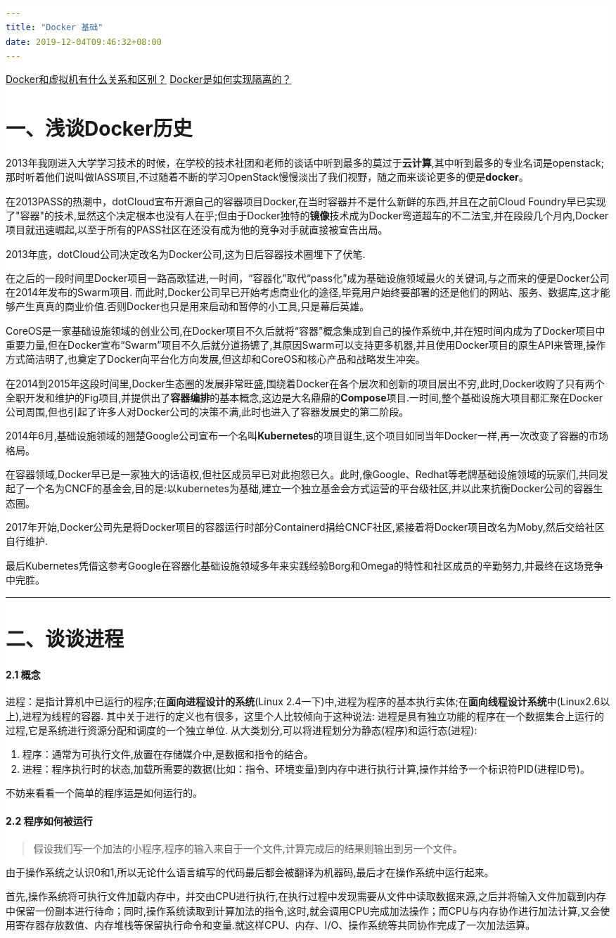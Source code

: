 ```yaml
---
title: "Docker 基础"
date: 2019-12-04T09:46:32+08:00
---
```



<u>Docker和虚拟机有什么关系和区别？</u>
<u>Docker是如何实现隔离的？</u>


# 一、浅谈Docker历史
2013年我刚进入大学学习技术的时候，在学校的技术社团和老师的谈话中听到最多的莫过于**云计算**,其中听到最多的专业名词是openstack;那时听着他们说叫做IASS项目,不过随着不断的学习OpenStack慢慢淡出了我们视野，随之而来谈论更多的便是**docker**。

在2013PASS的热潮中，dotCloud宣布开源自己的容器项目Docker,在当时容器并不是什么新鲜的东西,并且在之前Cloud Foundry早已实现了"容器"的技术,显然这个决定根本也没有人在乎;但由于Docker独特的**镜像**技术成为Docker弯道超车的不二法宝,并在段段几个月内,Docker项目就迅速崛起,以至于所有的PASS社区在还没有成为他的竞争对手就直接被宣告出局。

2013年底，dotCloud公司决定改名为Docker公司,这为日后容器技术圈埋下了伏笔.

在之后的一段时间里Docker项目一路高歌猛进,一时间，“容器化”取代“pass化”成为基础设施领域最火的关键词,与之而来的便是Docker公司在2014年发布的Swarm项目. 而此时,Docker公司早已开始考虑商业化的途径,毕竟用户始终要部署的还是他们的网站、服务、数据库,这才能够产生真真的商业价值.否则Docker也只是用来启动和暂停的小工具,只是幕后英雄。

CoreOS是一家基础设施领域的创业公司,在Docker项目不久后就将“容器”概念集成到自己的操作系统中,并在短时间内成为了Docker项目中重要力量,但在Docker宣布“Swarm”项目不久后就分道扬镳了,其原因Swarm可以支持更多机器,并且使用Docker项目的原生API来管理,操作方式简洁明了,也奠定了Docker向平台化方向发展,但这却和CoreOS和核心产品和战略发生冲突。

在2014到2015年这段时间里,Docker生态圈的发展非常旺盛,围绕着Docker在各个层次和创新的项目层出不穷,此时,Docker收购了只有两个全职开发和维护的Fig项目,并提供出了**容器编排**的基本概念,这边是大名鼎鼎的**Compose**项目.一时间,整个基础设施大项目都汇聚在Docker公司周围,但也引起了许多人对Docker公司的决策不满,此时也进入了容器发展史的第二阶段。

2014年6月,基础设施领域的翘楚Google公司宣布一个名叫**Kubernetes**的项目诞生,这个项目如同当年Docker一样,再一次改变了容器的市场格局。

在容器领域,Docker早已是一家独大的话语权,但社区成员早已对此抱怨已久。此时,像Google、Redhat等老牌基础设施领域的玩家们,共同发起了一个名为CNCF的基金会,目的是:以kubernetes为基础,建立一个独立基金会方式运营的平台级社区,并以此来抗衡Docker公司的容器生态圈。

2017年开始,Docker公司先是将Docker项目的容器运行时部分Containerd捐给CNCF社区,紧接着将Docker项目改名为Moby,然后交给社区自行维护.

最后Kubernetes凭借这参考Google在容器化基础设施领域多年来实践经验Borg和Omega的特性和社区成员的辛勤努力,并最终在这场竞争中完胜。

* * *
# 二、谈谈进程
#### 2.1 概念
进程：是指计算机中已运行的程序;在**面向进程设计的系统**(Linux 2.4一下)中,进程为程序的基本执行实体;在**面向线程设计系统**中(Linux2.6以上),进程为线程的容器. 其中关于进行的定义也有很多，这里个人比较倾向于这种说法: 进程是具有独立功能的程序在一个数据集合上运行的过程,它是系统进行资源分配和调度的一个独立单位.
从大类划分,可以将进程划分为静态(程序)和运行态(进程):
1. 程序：通常为可执行文件,放置在存储媒介中,是数据和指令的结合。
2. 进程：程序执行时的状态,加载所需要的数据(比如：指令、环境变量)到内存中进行执行计算,操作并给予一个标识符PID(进程ID号)。

不妨来看看一个简单的程序运是如何运行的。
#### 2.2 程序如何被运行
> 假设我们写一个加法的小程序,程序的输入来自于一个文件,计算完成后的结果则输出到另一个文件。

由于操作系统之认识0和1,所以无论什么语言编写的代码最后都会被翻译为机器码,最后才在操作系统中运行起来。

首先,操作系统将可执行文件加载内存中，并交由CPU进行执行,在执行过程中发现需要从文件中读取数据来源,之后并将输入文件加载到内存中保留一份副本进行待命；同时,操作系统读取到计算加法的指令,这时,就会调用CPU完成加法操作；而CPU与内存协作进行加法计算,又会使用寄存器存放数值、内存堆栈等保留执行命令和变量.就这样CPU、内存、I/O、操作系统等共同协作完成了一次加法运算。
